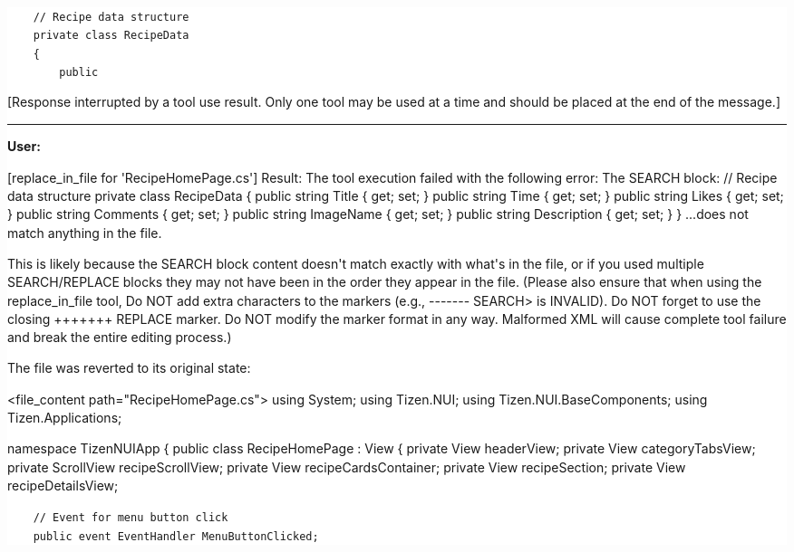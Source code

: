         // Recipe data structure
        private class RecipeData
        {
            public

[Response interrupted by a tool use result. Only one tool may be used at a time and should be placed at the end of the message.]

---

**User:**

[replace_in_file for 'RecipeHomePage.cs'] Result:
The tool execution failed with the following error:
<error>
The SEARCH block:
        // Recipe data structure
        private class RecipeData
        {
            public string Title { get; set; }
            public string Time { get; set; }
            public string Likes { get; set; }
            public string Comments { get; set; }
            public string ImageName { get; set; }
            public string Description { get; set; }
        }
...does not match anything in the file.

This is likely because the SEARCH block content doesn't match exactly with what's in the file, or if you used multiple SEARCH/REPLACE blocks they may not have been in the order they appear in the file. (Please also ensure that when using the replace_in_file tool, Do NOT add extra characters to the markers (e.g., ------- SEARCH> is INVALID). Do NOT forget to use the closing +++++++ REPLACE marker. Do NOT modify the marker format in any way. Malformed XML will cause complete tool failure and break the entire editing process.)

The file was reverted to its original state:

<file_content path="RecipeHomePage.cs">
using System;
using Tizen.NUI;
using Tizen.NUI.BaseComponents;
using Tizen.Applications;

namespace TizenNUIApp
{
    public class RecipeHomePage : View
    {
        private View headerView;
        private View categoryTabsView;
        private ScrollView recipeScrollView;
        private View recipeCardsContainer;
        private View recipeSection;
        private View recipeDetailsView;

        // Event for menu button click
        public event EventHandler MenuButtonClicked;
